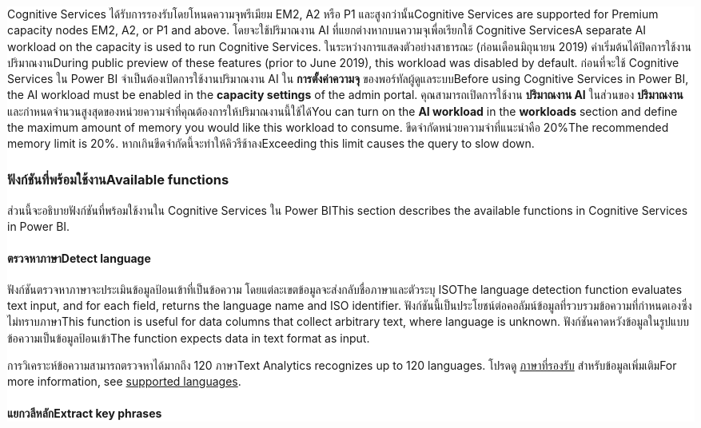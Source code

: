 <span data-ttu-id="09d93-127">Cognitive Services ได้รับการรองรับโดยโหนดความจุพรีเมียม EM2, A2 หรือ P1 และสูงกว่านั้น</span><span class="sxs-lookup"><span data-stu-id="09d93-127">Cognitive Services are supported for Premium capacity nodes EM2, A2, or P1 and above.</span></span> <span data-ttu-id="09d93-128">โดยจะใช้ปริมาณงาน AI ที่แยกต่างหากบนความจุเพื่อเรียกใช้ Cognitive Services</span><span class="sxs-lookup"><span data-stu-id="09d93-128">A separate AI workload on the capacity is used to run Cognitive Services.</span></span> <span data-ttu-id="09d93-129">ในระหว่างการแสดงตัวอย่างสาธารณะ (ก่อนเดือนมิถุนายน 2019) ค่าเริ่มต้นได้ปิดการใช้งานปริมาณงาน</span><span class="sxs-lookup"><span data-stu-id="09d93-129">During public preview of these features (prior to June 2019), this workload was disabled by default.</span></span> <span data-ttu-id="09d93-130">ก่อนที่จะใช้ Cognitive Services ใน Power BI จำเป็นต้องเปิดการใช้งานปริมาณงาน  AI ใน **การตั้งค่าความจุ** ของพอร์ทัลผู้ดูแลระบบ</span><span class="sxs-lookup"><span data-stu-id="09d93-130">Before using Cognitive Services in Power BI, the AI workload must be enabled in the **capacity settings** of the admin portal.</span></span> <span data-ttu-id="09d93-131">คุณสามารถเปิดการใช้งาน **ปริมาณงาน  AI** ในส่วนของ **ปริมาณงาน** และกำหนดจำนวนสูงสุดของหน่วยความจำที่คุณต้องการให้ปริมาณงานนี้ใช้ได้</span><span class="sxs-lookup"><span data-stu-id="09d93-131">You can turn on the **AI workload** in the **workloads** section and define the maximum amount of memory you would like this workload to consume.</span></span> <span data-ttu-id="09d93-132">ขีดจำกัดหน่วยความจำที่แนะนำคือ 20%</span><span class="sxs-lookup"><span data-stu-id="09d93-132">The recommended memory limit is 20%.</span></span> <span data-ttu-id="09d93-133">หากเกินขีดจำกัดนี้จะทำให้คิวรีช้าลง</span><span class="sxs-lookup"><span data-stu-id="09d93-133">Exceeding this limit causes the query to slow down.</span></span>

### <a name="available-functions"></a><span data-ttu-id="09d93-134">ฟังก์ชันที่พร้อมใช้งาน</span><span class="sxs-lookup"><span data-stu-id="09d93-134">Available functions</span></span>

<span data-ttu-id="09d93-135">ส่วนนี้จะอธิบายฟังก์ชันที่พร้อมใช้งานใน Cognitive Services ใน Power BI</span><span class="sxs-lookup"><span data-stu-id="09d93-135">This section describes the available functions in Cognitive Services in Power BI.</span></span>

#### <a name="detect-language"></a><span data-ttu-id="09d93-136">ตรวจหาภาษา</span><span class="sxs-lookup"><span data-stu-id="09d93-136">Detect language</span></span>

<span data-ttu-id="09d93-137">ฟังก์ชันตรวจหาภาษาจะประเมินข้อมูลป้อนเข้าที่เป็นข้อความ โดยแต่ละเขตข้อมูลจะส่งกลับชื่อภาษาและตัวระบุ ISO</span><span class="sxs-lookup"><span data-stu-id="09d93-137">The language detection function evaluates text input, and for each field, returns the language name and ISO identifier.</span></span> <span data-ttu-id="09d93-138">ฟังก์ชันนี้เป็นประโยชน์ต่อคอลัมน์ข้อมูลที่รวบรวมข้อความที่กำหนดเองซึ่งไม่ทราบภาษา</span><span class="sxs-lookup"><span data-stu-id="09d93-138">This function is useful for data columns that collect arbitrary text, where language is unknown.</span></span> <span data-ttu-id="09d93-139">ฟังก์ชันคาดหวังข้อมูลในรูปแบบข้อความเป็นข้อมูลป้อนเข้า</span><span class="sxs-lookup"><span data-stu-id="09d93-139">The function expects data in text format as input.</span></span>

<span data-ttu-id="09d93-140">การวิเคราะห์ข้อความสามารถตรวจหาได้มากถึง 120 ภาษา</span><span class="sxs-lookup"><span data-stu-id="09d93-140">Text Analytics recognizes up to 120 languages.</span></span> <span data-ttu-id="09d93-141">โปรดดู [ภาษาที่รองรับ](/azure/cognitive-services/text-analytics/text-analytics-supported-languages) สำหรับข้อมูลเพิ่มเติม</span><span class="sxs-lookup"><span data-stu-id="09d93-141">For more information, see [supported languages](/azure/cognitive-services/text-analytics/text-analytics-supported-languages).</span></span>

#### <a name="extract-key-phrases"></a><span data-ttu-id="09d93-142">แยกวลีหลัก</span><span class="sxs-lookup"><span data-stu-id="09d93-142">Extract key phrases</span></span>
